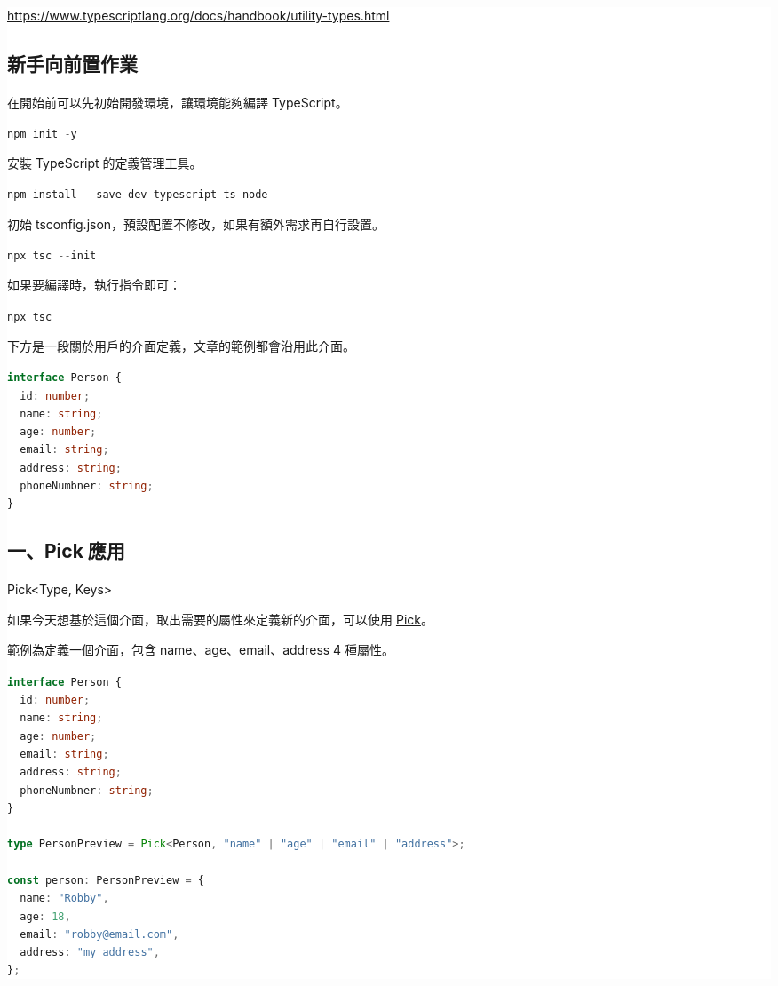 https://www.typescriptlang.org/docs/handbook/utility-types.html

新手向前置作業
-------

在開始前可以先初始開發環境，讓環境能夠編譯 TypeScript。

```powershell
npm init -y
```

安裝 TypeScript 的定義管理工具。

```powershell
npm install --save-dev typescript ts-node
```

初始 tsconfig.json，預設配置不修改，如果有額外需求再自行設置。

```powershell
npx tsc --init
```

如果要編譯時，執行指令即可：

```powershell
npx tsc
```

下方是一段關於用戶的介面定義，文章的範例都會沿用此介面。

```typescript
interface Person {
  id: number;
  name: string;
  age: number;
  email: string;
  address: string;
  phoneNumbner: string;
}
```

一、Pick 應用
---------

Pick<Type, Keys>

如果今天想基於這個介面，取出需要的屬性來定義新的介面，可以使用 [Pick](https://www.typescriptlang.org/docs/handbook/utility-types.html#picktype-keys)。

範例為定義一個介面，包含 name、age、email、address 4 種屬性。

```typescript
interface Person {
  id: number;
  name: string;
  age: number;
  email: string;
  address: string;
  phoneNumbner: string;
}

type PersonPreview = Pick<Person, "name" | "age" | "email" | "address">;

const person: PersonPreview = {
  name: "Robby",
  age: 18,
  email: "robby@email.com",
  address: "my address",
};
```
